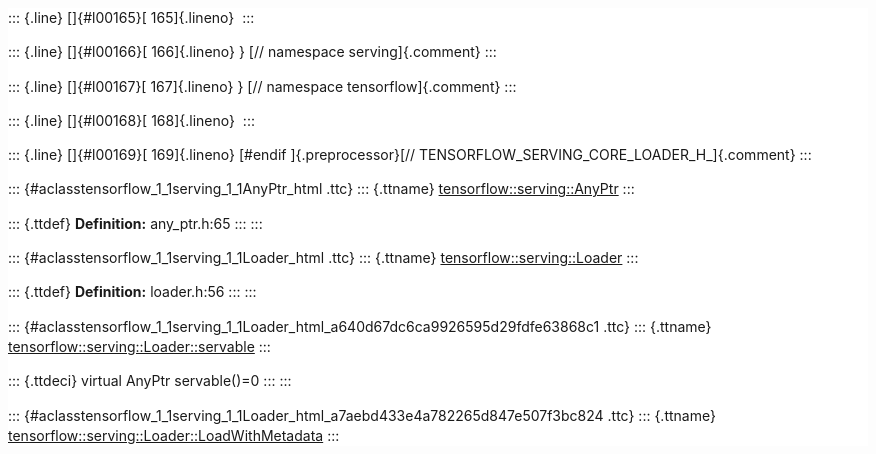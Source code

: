 ::: {.line}
[]{#l00165}[ 165]{.lineno} 
:::

::: {.line}
[]{#l00166}[ 166]{.lineno} } [// namespace serving]{.comment}
:::

::: {.line}
[]{#l00167}[ 167]{.lineno} } [// namespace tensorflow]{.comment}
:::

::: {.line}
[]{#l00168}[ 168]{.lineno} 
:::

::: {.line}
[]{#l00169}[ 169]{.lineno} [\#endif ]{.preprocessor}[//
TENSORFLOW\_SERVING\_CORE\_LOADER\_H\_]{.comment}
:::

::: {#aclasstensorflow_1_1serving_1_1AnyPtr_html .ttc}
::: {.ttname}
[tensorflow::serving::AnyPtr](classtensorflow_1_1serving_1_1AnyPtr.html)
:::

::: {.ttdef}
**Definition:** any\_ptr.h:65
:::
:::

::: {#aclasstensorflow_1_1serving_1_1Loader_html .ttc}
::: {.ttname}
[tensorflow::serving::Loader](classtensorflow_1_1serving_1_1Loader.html)
:::

::: {.ttdef}
**Definition:** loader.h:56
:::
:::

::: {#aclasstensorflow_1_1serving_1_1Loader_html_a640d67dc6ca9926595d29fdfe63868c1 .ttc}
::: {.ttname}
[tensorflow::serving::Loader::servable](classtensorflow_1_1serving_1_1Loader.html#a640d67dc6ca9926595d29fdfe63868c1)
:::

::: {.ttdeci}
virtual AnyPtr servable()=0
:::
:::

::: {#aclasstensorflow_1_1serving_1_1Loader_html_a7aebd433e4a782265d847e507f3bc824 .ttc}
::: {.ttname}
[tensorflow::serving::Loader::LoadWithMetadata](classtensorflow_1_1serving_1_1Loader.html#a7aebd433e4a782265d847e507f3bc824)
:::
